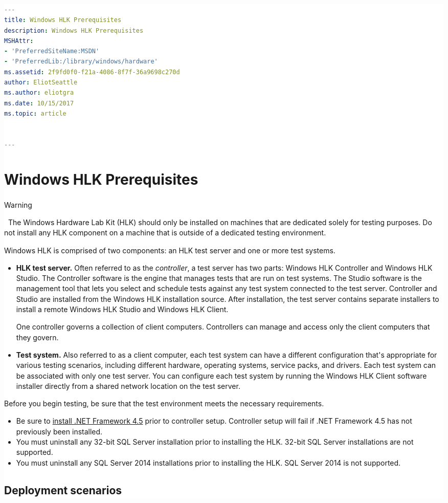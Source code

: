 ```yaml
---
title: Windows HLK Prerequisites
description: Windows HLK Prerequisites
MSHAttr:
- 'PreferredSiteName:MSDN'
- 'PreferredLib:/library/windows/hardware'
ms.assetid: 2f9fd0f0-f21a-4086-8f7f-36a9698c270d
author: EliotSeattle
ms.author: eliotgra
ms.date: 10/15/2017
ms.topic: article


---
```


# Windows HLK Prerequisites

>[!WARNING]
>  The Windows Hardware Lab Kit (HLK) should only be installed on machines that are dedicated solely for testing purposes. Do not install any HLK component on a machine that is outside of a dedicated testing environment.

Windows HLK is comprised of two components: an HLK test server and one or more test systems.

-   **HLK test server.** Often referred to as the *controller*, a test server has two parts: Windows HLK Controller and Windows HLK Studio. The Controller software is the engine that manages tests that are run on test systems. The Studio software is the management tool that lets you select and schedule tests against any test system connected to the test server. Controller and Studio are installed from the Windows HLK installation source. After installation, the test server contains separate installers to install a remote Windows HLK Studio and Windows HLK Client.

    One controller governs a collection of client computers. Controllers can manage and access only the client computers that they govern.

-   **Test system.** Also referred to as a client computer, each test system can have a different configuration that's appropriate for various testing scenarios, including different hardware, operating systems, service packs, and drivers. Each test system can be associated with only one test server. You can configure each test system by running the Windows HLK Client software installer directly from a shared network location on the test server.


Before you begin testing, be sure that the test environment meets the necessary requirements. 

-   Be sure to [install .NET Framework 4.5](http://www.microsoft.com/en-us/download/details.aspx?id=30653) prior to controller setup. Controller setup will fail if .NET Framework 4.5 has not previously been installed.
-  You must uninstall any 32-bit SQL Server installation prior to installing the HLK. 32-bit SQL Server installations are not supported. 
-  You must uninstall any SQL Server 2014 installations prior to installing the HLK. SQL Server 2014 is not supported. 

## <span id="Deployment_scenarios"></span><span id="deployment_scenarios"></span><span id="DEPLOYMENT_SCENARIOS"></span>Deployment scenarios
